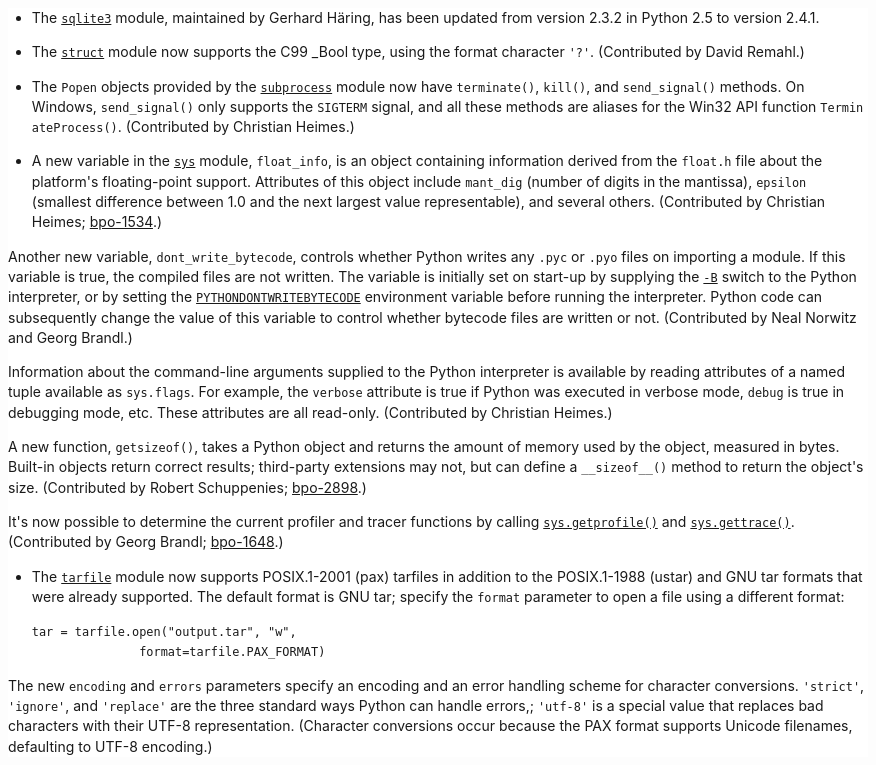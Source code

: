   * The [`sqlite3`](../library/sqlite3.md#module-sqlite3 "sqlite3: A DB-API 2.0 implementation using SQLite 3.x.") module, maintained by Gerhard Häring, has been updated from version 2.3.2 in Python 2.5 to version 2.4.1.

  * The [`struct`](../library/struct.md#module-struct "struct: Interpret bytes as packed binary data.") module now supports the C99 _Bool type, using the format character `'?'`. (Contributed by David Remahl.)

  * The `Popen` objects provided by the [`subprocess`](../library/subprocess.md#module-subprocess "subprocess: Subprocess management.") module now have `terminate()`, `kill()`, and `send_signal()` methods. On Windows, `send_signal()` only supports the `SIGTERM` signal, and all these methods are aliases for the Win32 API function `TerminateProcess()`. (Contributed by Christian Heimes.)

  * A new variable in the [`sys`](../library/sys.md#module-sys "sys: Access system-specific parameters and functions.") module, `float_info`, is an object containing information derived from the `float.h` file about the platform's floating-point support. Attributes of this object include `mant_dig` (number of digits in the mantissa), `epsilon` (smallest difference between 1.0 and the next largest value representable), and several others. (Contributed by Christian Heimes; [bpo-1534](https://bugs.python.org/issue?@action=redirect&bpo=1534).)

Another new variable, `dont_write_bytecode`, controls whether Python writes any `.pyc` or `.pyo` files on importing a module. If this variable is true, the compiled files are not written. The variable is initially set on start-up by supplying the [`-B`](../using/cmdline.md#cmdoption-B) switch to the Python interpreter, or by setting the [`PYTHONDONTWRITEBYTECODE`](../using/cmdline.md#envvar-PYTHONDONTWRITEBYTECODE) environment variable before running the interpreter. Python code can subsequently change the value of this variable to control whether bytecode files are written or not. (Contributed by Neal Norwitz and Georg Brandl.)

Information about the command-line arguments supplied to the Python interpreter is available by reading attributes of a named tuple available as `sys.flags`. For example, the `verbose` attribute is true if Python was executed in verbose mode, `debug` is true in debugging mode, etc. These attributes are all read-only. (Contributed by Christian Heimes.)

A new function, `getsizeof()`, takes a Python object and returns the amount of memory used by the object, measured in bytes. Built-in objects return correct results; third-party extensions may not, but can define a `__sizeof__()` method to return the object's size. (Contributed by Robert Schuppenies; [bpo-2898](https://bugs.python.org/issue?@action=redirect&bpo=2898).)

It's now possible to determine the current profiler and tracer functions by calling [`sys.getprofile()`](../library/sys.md#sys.getprofile "sys.getprofile") and [`sys.gettrace()`](../library/sys.md#sys.gettrace "sys.gettrace"). (Contributed by Georg Brandl; [bpo-1648](https://bugs.python.org/issue?@action=redirect&bpo=1648).)

  * The [`tarfile`](../library/tarfile.md#module-tarfile "tarfile: Read and write tar-format archive files.") module now supports POSIX.1-2001 (pax) tarfiles in addition to the POSIX.1-1988 (ustar) and GNU tar formats that were already supported. The default format is GNU tar; specify the `format` parameter to open a file using a different format:
    
        tar = tarfile.open("output.tar", "w",
                       format=tarfile.PAX_FORMAT)
    

The new `encoding` and `errors` parameters specify an encoding and an error handling scheme for character conversions. `'strict'`, `'ignore'`, and `'replace'` are the three standard ways Python can handle errors,; `'utf-8'` is a special value that replaces bad characters with their UTF-8 representation. (Character conversions occur because the PAX format supports Unicode filenames, defaulting to UTF-8 encoding.)

